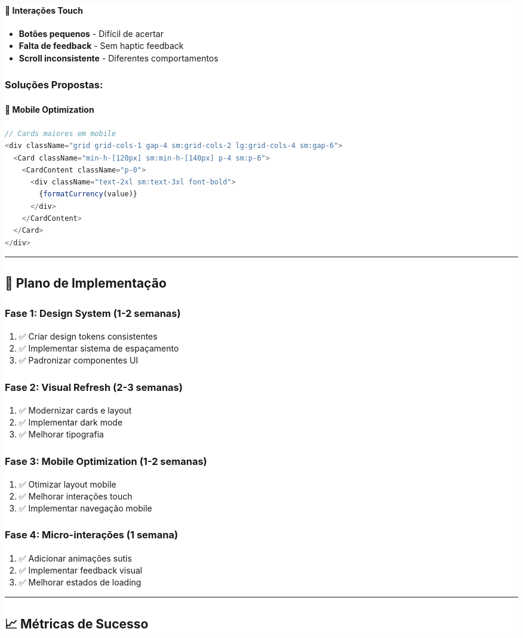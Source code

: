 #### 📱 Interações Touch
- **Botões pequenos** - Difícil de acertar
- **Falta de feedback** - Sem haptic feedback
- **Scroll inconsistente** - Diferentes comportamentos

### **Soluções Propostas:**

#### 📱 Mobile Optimization
```typescript
// Cards maiores em mobile
<div className="grid grid-cols-1 gap-4 sm:grid-cols-2 lg:grid-cols-4 sm:gap-6">
  <Card className="min-h-[120px] sm:min-h-[140px] p-4 sm:p-6">
    <CardContent className="p-0">
      <div className="text-2xl sm:text-3xl font-bold">
        {formatCurrency(value)}
      </div>
    </CardContent>
  </Card>
</div>
```

---

## 🎯 Plano de Implementação

### **Fase 1: Design System** (1-2 semanas)
1. ✅ Criar design tokens consistentes
2. ✅ Implementar sistema de espaçamento
3. ✅ Padronizar componentes UI

### **Fase 2: Visual Refresh** (2-3 semanas)
1. ✅ Modernizar cards e layout
2. ✅ Implementar dark mode
3. ✅ Melhorar tipografia

### **Fase 3: Mobile Optimization** (1-2 semanas)
1. ✅ Otimizar layout mobile
2. ✅ Melhorar interações touch
3. ✅ Implementar navegação mobile

### **Fase 4: Micro-interações** (1 semana)
1. ✅ Adicionar animações sutis
2. ✅ Implementar feedback visual
3. ✅ Melhorar estados de loading

---

## 📈 Métricas de Sucesso
